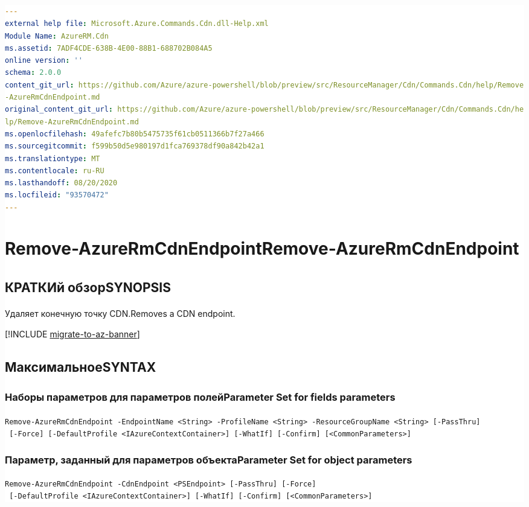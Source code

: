 ```yaml
---
external help file: Microsoft.Azure.Commands.Cdn.dll-Help.xml
Module Name: AzureRM.Cdn
ms.assetid: 7ADF4CDE-638B-4E00-88B1-688702B084A5
online version: ''
schema: 2.0.0
content_git_url: https://github.com/Azure/azure-powershell/blob/preview/src/ResourceManager/Cdn/Commands.Cdn/help/Remove-AzureRmCdnEndpoint.md
original_content_git_url: https://github.com/Azure/azure-powershell/blob/preview/src/ResourceManager/Cdn/Commands.Cdn/help/Remove-AzureRmCdnEndpoint.md
ms.openlocfilehash: 49afefc7b80b5475735f61cb0511366b7f27a466
ms.sourcegitcommit: f599b50d5e980197d1fca769378df90a842b42a1
ms.translationtype: MT
ms.contentlocale: ru-RU
ms.lasthandoff: 08/20/2020
ms.locfileid: "93570472"
---
```

# <span data-ttu-id="fbe7c-101">Remove-AzureRmCdnEndpoint</span><span class="sxs-lookup"><span data-stu-id="fbe7c-101">Remove-AzureRmCdnEndpoint</span></span>

## <span data-ttu-id="fbe7c-102">КРАТКИй обзор</span><span class="sxs-lookup"><span data-stu-id="fbe7c-102">SYNOPSIS</span></span>
<span data-ttu-id="fbe7c-103">Удаляет конечную точку CDN.</span><span class="sxs-lookup"><span data-stu-id="fbe7c-103">Removes a CDN endpoint.</span></span>

[!INCLUDE [migrate-to-az-banner](../../includes/migrate-to-az-banner.md)]

## <span data-ttu-id="fbe7c-104">Максимальное</span><span class="sxs-lookup"><span data-stu-id="fbe7c-104">SYNTAX</span></span>

### <span data-ttu-id="fbe7c-105">Наборы параметров для параметров полей</span><span class="sxs-lookup"><span data-stu-id="fbe7c-105">Parameter Set for fields parameters</span></span>
```
Remove-AzureRmCdnEndpoint -EndpointName <String> -ProfileName <String> -ResourceGroupName <String> [-PassThru]
 [-Force] [-DefaultProfile <IAzureContextContainer>] [-WhatIf] [-Confirm] [<CommonParameters>]
```

### <span data-ttu-id="fbe7c-106">Параметр, заданный для параметров объекта</span><span class="sxs-lookup"><span data-stu-id="fbe7c-106">Parameter Set for object parameters</span></span>
```
Remove-AzureRmCdnEndpoint -CdnEndpoint <PSEndpoint> [-PassThru] [-Force]
 [-DefaultProfile <IAzureContextContainer>] [-WhatIf] [-Confirm] [<CommonParameters>]
```
